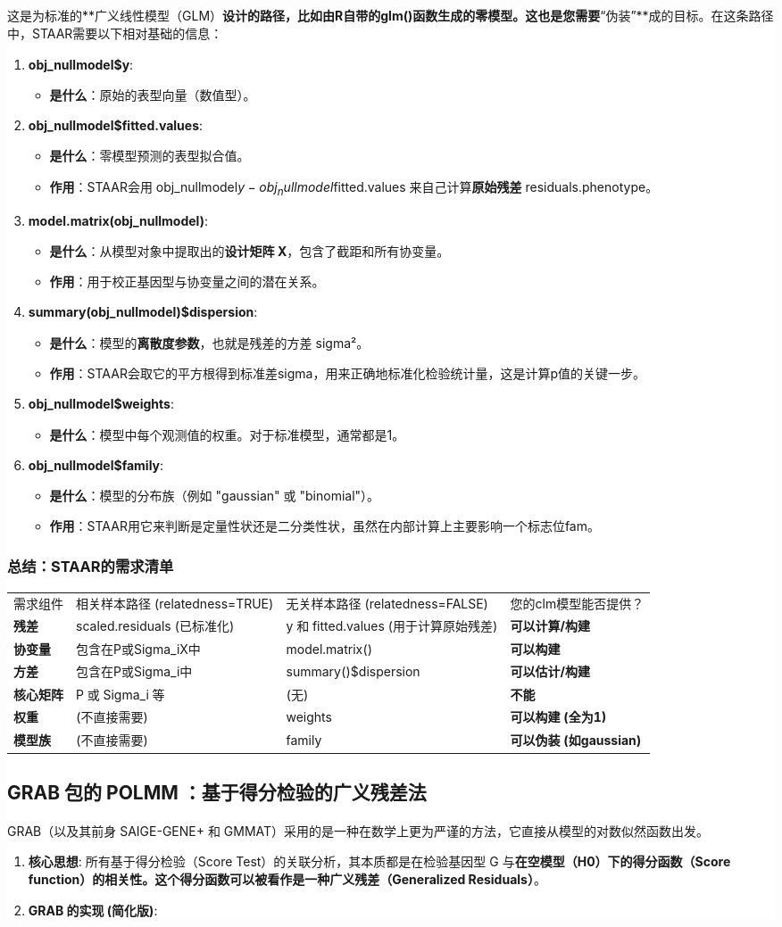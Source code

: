 这是为标准的**广义线性模型（GLM）**设计的路径，比如由R自带的glm()函数生成的零模型。这也是您需要**“伪装”**成的目标。在这条路径中，STAAR需要以下相对基础的信息：

1. **obj_nullmodel$y**:
    
    - **是什么**：原始的表型向量（数值型）。
        
2. **obj_nullmodel$fitted.values**:
    
    - **是什么**：零模型预测的表型拟合值。
        
    - **作用**：STAAR会用 obj_nullmodel$y - obj_nullmodel$fitted.values 来自己计算**原始残差** residuals.phenotype。
        
3. **model.matrix(obj_nullmodel)**:
    
    - **是什么**：从模型对象中提取出的**设计矩阵 X**，包含了截距和所有协变量。
        
    - **作用**：用于校正基因型与协变量之间的潜在关系。
        
4. **summary(obj_nullmodel)$dispersion**:
    
    - **是什么**：模型的**离散度参数**，也就是残差的方差 sigma²。
        
    - **作用**：STAAR会取它的平方根得到标准差sigma，用来正确地标准化检验统计量，这是计算p值的关键一步。
        
5. **obj_nullmodel$weights**:
    
    - **是什么**：模型中每个观测值的权重。对于标准模型，通常都是1。
        
6. **obj_nullmodel$family**:
    
    - **是什么**：模型的分布族（例如 "gaussian" 或 "binomial"）。
        
    - **作用**：STAAR用它来判断是定量性状还是二分类性状，虽然在内部计算上主要影响一个标志位fam。

### 总结：STAAR的需求清单

|          |                           |                              |                      |
| -------- | ------------------------- | ---------------------------- | -------------------- |
| 需求组件     | 相关样本路径 (relatedness=TRUE) | 无关样本路径 (relatedness=FALSE)   | 您的clm模型能否提供？         |
| **残差**   | scaled.residuals (已标准化)   | y 和 fitted.values (用于计算原始残差) | **可以计算/构建**          |
| **协变量**  | 包含在P或Sigma_iX中            | model.matrix()               | **可以构建**             |
| **方差**   | 包含在P或Sigma_i中             | summary()$dispersion         | **可以估计/构建**          |
| **核心矩阵** | P 或 Sigma_i 等             | (无)                          | **不能**               |
| **权重**   | (不直接需要)                   | weights                      | **可以构建 (全为1)**       |
| **模型族**  | (不直接需要)                   | family                       | **可以伪装 (如gaussian)** |


## GRAB 包的 POLMM ：基于得分检验的广义残差法

GRAB（以及其前身 SAIGE-GENE+ 和 GMMAT）采用的是一种在数学上更为严谨的方法，它直接从模型的对数似然函数出发。

1. **核心思想**: 所有基于得分检验（Score Test）的关联分析，其本质都是在检验基因型 G 与**在空模型（H0）下的得分函数（Score function）**的相关性。这个得分函数可以被看作是一种**广义残差（Generalized Residuals）**。
    
2. **GRAB 的实现 (简化版)**:
    